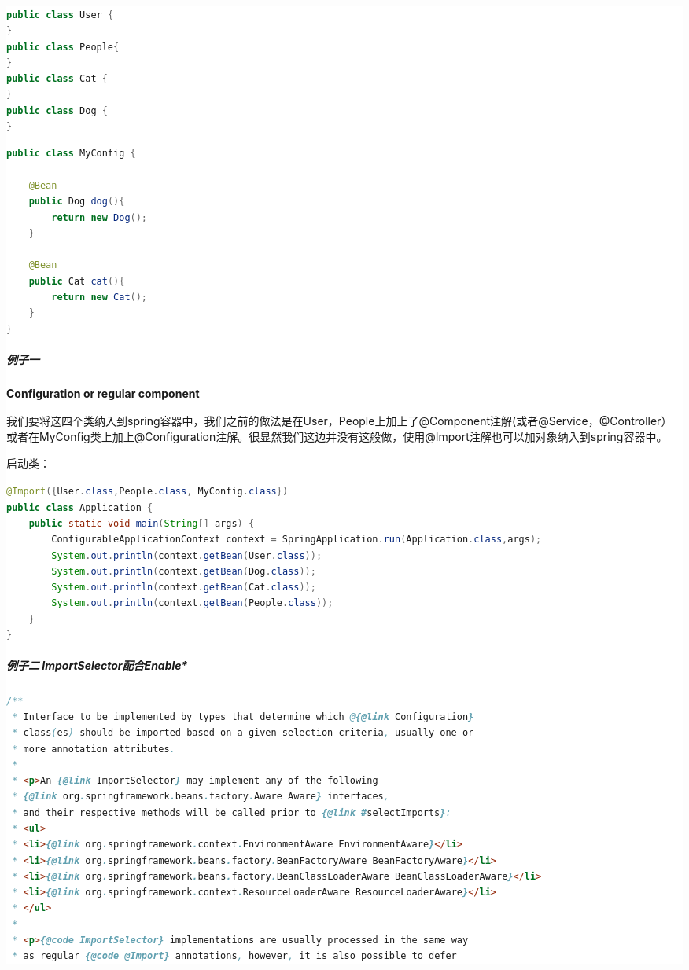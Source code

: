 ```java
public class User {
}
public class People{  
}
public class Cat {
}
public class Dog {
}
```

```java
public class MyConfig {

    @Bean
    public Dog dog(){
        return new Dog();
    }

    @Bean
    public Cat cat(){
        return new Cat();
    }
}
```

##### 例子一

**Configuration or regular component**

我们要将这四个类纳入到spring容器中，我们之前的做法是在User，People上加上了@Component注解(或者@Service，@Controller）或者在MyConfig类上加上@Configuration注解。很显然我们这边并没有这般做，使用@Import注解也可以加对象纳入到spring容器中。

启动类：

```java
@Import({User.class,People.class, MyConfig.class})
public class Application {
    public static void main(String[] args) {
        ConfigurableApplicationContext context = SpringApplication.run(Application.class,args);
        System.out.println(context.getBean(User.class));
        System.out.println(context.getBean(Dog.class));
        System.out.println(context.getBean(Cat.class));
        System.out.println(context.getBean(People.class));
    }
}
```

##### 例子二 ImportSelector配合Enable*

```java
/**
 * Interface to be implemented by types that determine which @{@link Configuration}
 * class(es) should be imported based on a given selection criteria, usually one or
 * more annotation attributes.
 *
 * <p>An {@link ImportSelector} may implement any of the following
 * {@link org.springframework.beans.factory.Aware Aware} interfaces,
 * and their respective methods will be called prior to {@link #selectImports}:
 * <ul>
 * <li>{@link org.springframework.context.EnvironmentAware EnvironmentAware}</li>
 * <li>{@link org.springframework.beans.factory.BeanFactoryAware BeanFactoryAware}</li>
 * <li>{@link org.springframework.beans.factory.BeanClassLoaderAware BeanClassLoaderAware}</li>
 * <li>{@link org.springframework.context.ResourceLoaderAware ResourceLoaderAware}</li>
 * </ul>
 *
 * <p>{@code ImportSelector} implementations are usually processed in the same way
 * as regular {@code @Import} annotations, however, it is also possible to defer
```